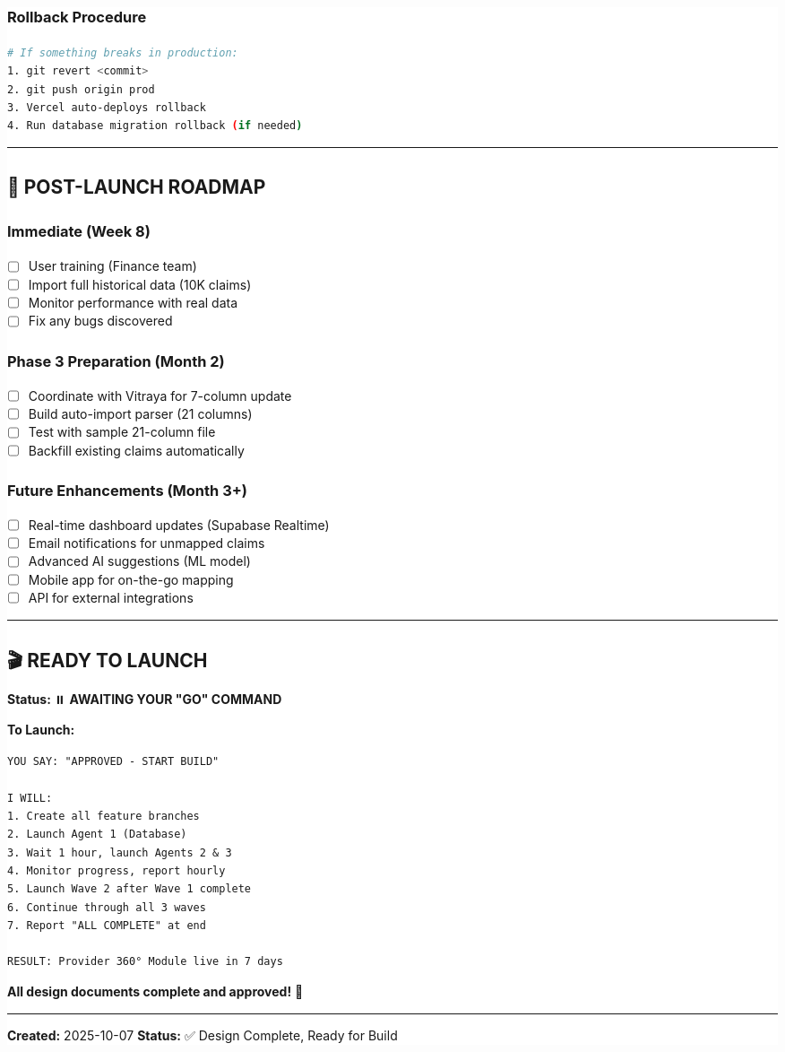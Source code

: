 ### Rollback Procedure
```bash
# If something breaks in production:
1. git revert <commit>
2. git push origin prod
3. Vercel auto-deploys rollback
4. Run database migration rollback (if needed)
```

---

## 📅 POST-LAUNCH ROADMAP

### Immediate (Week 8)
- [ ] User training (Finance team)
- [ ] Import full historical data (10K claims)
- [ ] Monitor performance with real data
- [ ] Fix any bugs discovered

### Phase 3 Preparation (Month 2)
- [ ] Coordinate with Vitraya for 7-column update
- [ ] Build auto-import parser (21 columns)
- [ ] Test with sample 21-column file
- [ ] Backfill existing claims automatically

### Future Enhancements (Month 3+)
- [ ] Real-time dashboard updates (Supabase Realtime)
- [ ] Email notifications for unmapped claims
- [ ] Advanced AI suggestions (ML model)
- [ ] Mobile app for on-the-go mapping
- [ ] API for external integrations

---

## 🎬 READY TO LAUNCH

**Status:** ⏸️ **AWAITING YOUR "GO" COMMAND**

**To Launch:**
```
YOU SAY: "APPROVED - START BUILD"

I WILL:
1. Create all feature branches
2. Launch Agent 1 (Database)
3. Wait 1 hour, launch Agents 2 & 3
4. Monitor progress, report hourly
5. Launch Wave 2 after Wave 1 complete
6. Continue through all 3 waves
7. Report "ALL COMPLETE" at end

RESULT: Provider 360° Module live in 7 days
```

**All design documents complete and approved!** 🎉

---

**Created:** 2025-10-07
**Status:** ✅ Design Complete, Ready for Build
